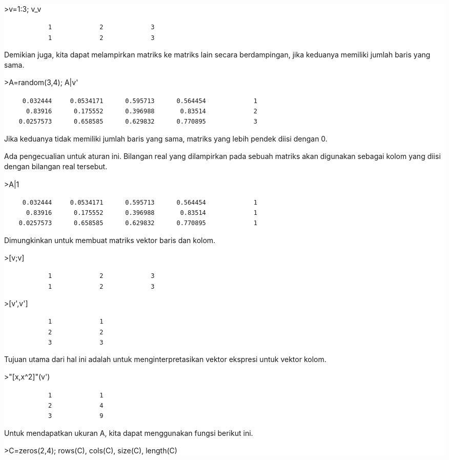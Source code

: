 
\>v=1:3; v\_v


                1             2             3 
                1             2             3 

Demikian juga, kita dapat melampirkan matriks ke matriks lain secara
berdampingan, jika keduanya memiliki jumlah baris yang sama.


\>A=random(3,4); A|v'


         0.032444     0.0534171      0.595713      0.564454             1 
          0.83916      0.175552      0.396988       0.83514             2 
        0.0257573      0.658585      0.629832      0.770895             3 

Jika keduanya tidak memiliki jumlah baris yang sama, matriks yang
lebih pendek diisi dengan 0.


Ada pengecualian untuk aturan ini. Bilangan real yang dilampirkan pada
sebuah matriks akan digunakan sebagai kolom yang diisi dengan bilangan
real tersebut.


\>A|1


         0.032444     0.0534171      0.595713      0.564454             1 
          0.83916      0.175552      0.396988       0.83514             1 
        0.0257573      0.658585      0.629832      0.770895             1 

Dimungkinkan untuk membuat matriks vektor baris dan kolom.


\>[v;v]


                1             2             3 
                1             2             3 

\>[v',v']


                1             1 
                2             2 
                3             3 

Tujuan utama dari hal ini adalah untuk menginterpretasikan vektor
ekspresi untuk vektor kolom.


\>"[x,x^2]"(v')


                1             1 
                2             4 
                3             9 

Untuk mendapatkan ukuran A, kita dapat menggunakan fungsi berikut ini.


\>C=zeros(2,4); rows(C), cols(C), size(C), length(C)
